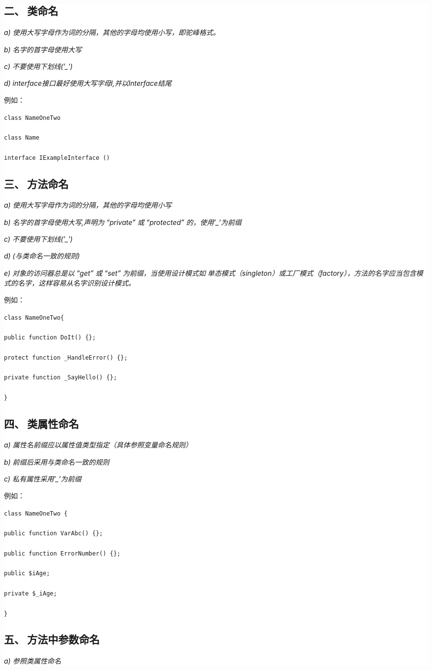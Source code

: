 ## 二、 类命名
*a) 使用大写字母作为词的分隔，其他的字母均使用小写，即驼峰格式。*

*b) 名字的首字母使用大写*

*c) 不要使用下划线(’_')*

*d) interface接口最好使用大写字母I,并以Interface结尾*

例如：
```
class NameOneTwo

class Name

interface IExampleInterface ()
```
## 三、 方法命名
*a) 使用大写字母作为词的分隔，其他的字母均使用小写*

*b) 名字的首字母使用大写,声明为 “private” 或 “protected” 的，使用’_’为前缀*

*c) 不要使用下划线(’_')*

*d) (与类命名一致的规则)*

*e) 对象的访问器总是以 “get” 或 “set” 为前缀，当使用设计模式如 单态模式（singleton）或工厂模式（factory），方法的名字应当包含模式的名字，这样容易从名字识别设计模式。*

例如：
```
class NameOneTwo{

public function DoIt() {};

protect function _HandleError() {};

private function _SayHello() {};

}
```
## 四、 类属性命名
*a) 属性名前缀应以属性值类型指定（具体参照变量命名规则）*

*b) 前缀后采用与类命名一致的规则*

*c) 私有属性采用’_’为前缀*

例如：
```
class NameOneTwo {

public function VarAbc() {};

public function ErrorNumber() {};

public $iAge;

private $_iAge;

}
```
## 五、 方法中参数命名
*a) 参照类属性命名*
